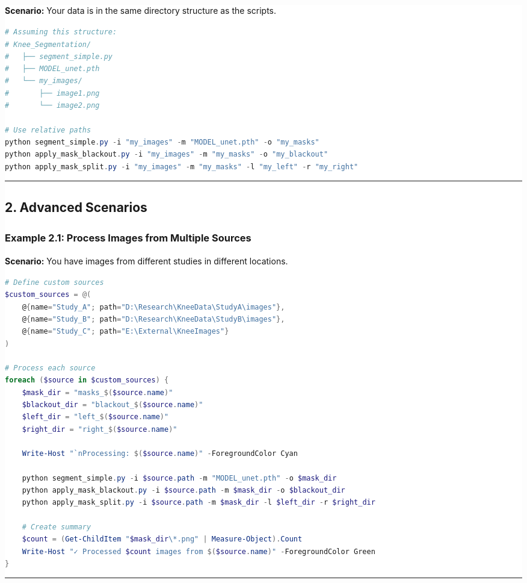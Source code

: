**Scenario:** Your data is in the same directory structure as the scripts.

```powershell
# Assuming this structure:
# Knee_Segmentation/
#   ├── segment_simple.py
#   ├── MODEL_unet.pth
#   └── my_images/
#       ├── image1.png
#       └── image2.png

# Use relative paths
python segment_simple.py -i "my_images" -m "MODEL_unet.pth" -o "my_masks"
python apply_mask_blackout.py -i "my_images" -m "my_masks" -o "my_blackout"
python apply_mask_split.py -i "my_images" -m "my_masks" -l "my_left" -r "my_right"
```

---

## 2. Advanced Scenarios

### Example 2.1: Process Images from Multiple Sources

**Scenario:** You have images from different studies in different locations.

```powershell
# Define custom sources
$custom_sources = @(
    @{name="Study_A"; path="D:\Research\KneeData\StudyA\images"},
    @{name="Study_B"; path="D:\Research\KneeData\StudyB\images"},
    @{name="Study_C"; path="E:\External\KneeImages"}
)

# Process each source
foreach ($source in $custom_sources) {
    $mask_dir = "masks_$($source.name)"
    $blackout_dir = "blackout_$($source.name)"
    $left_dir = "left_$($source.name)"
    $right_dir = "right_$($source.name)"
    
    Write-Host "`nProcessing: $($source.name)" -ForegroundColor Cyan
    
    python segment_simple.py -i $source.path -m "MODEL_unet.pth" -o $mask_dir
    python apply_mask_blackout.py -i $source.path -m $mask_dir -o $blackout_dir
    python apply_mask_split.py -i $source.path -m $mask_dir -l $left_dir -r $right_dir
    
    # Create summary
    $count = (Get-ChildItem "$mask_dir\*.png" | Measure-Object).Count
    Write-Host "✓ Processed $count images from $($source.name)" -ForegroundColor Green
}
```

---
